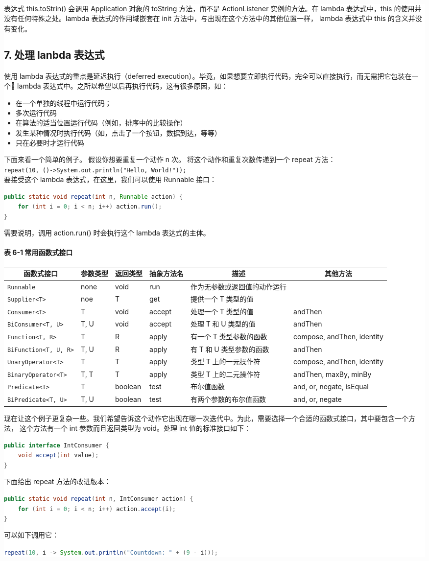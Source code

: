 表达式 this.toStrin() 会调用 Application 对象的 toString 方法，而不是 ActionListener 实例的方法。在 lambda 表达式中，this 的使用并没有任何特殊之处。lambda 表达式的作用域嵌套在 init 方法中，与出现在这个方法中的其他位置一样， lambda 表达式中 this 的含义并没有变化。

## 7. 处理 lanbda 表达式
使用 lambda 表达式的重点是延迟执行（deferred execution）。毕竟，如果想要立即执行代码，完全可以直接执行，而无需把它包装在一个 lambda 表达式中。之所以希望以后再执行代码，这有很多原因，如：
* 在一个单独的线程中运行代码；
* 多次运行代码
* 在算法的适当位置运行代码（例如，排序中的比较操作）
* 发生某种情况时执行代码（如，点击了一个按钮，数据到达，等等）
* 只在必要时才运行代码

下面来看一个简单的例子。 假设你想要重复一个动作 n 次。 将这个动作和重复次数传递到一个 repeat 方法：  
`repeat(10, ()->System.out.println("Hello, World!"));`  
要接受这个 lambda 表达式，在这里，我们可以使用 Runnable 接口：
```java
public static void repeat(int n, Runnable action) {
    for (int i = 0; i < n; i++) action.run();
}
```
需要说明，调用 action.run() 时会执行这个 lambda 表达式的主体。

#### 表 6-1 常用函数式接口
| 函数式接口 | 参数类型 | 返回类型 | 抽象方法名 | 描述 | 其他方法 |
|---|---|---|---|---|---|
| `Runnable` | none | void | run | 作为无参数或返回值的动作运行 | |
| `Supplier<T>` | noe | T | get | 提供一个 T 类型的值 | |
| `Consumer<T>` | T | void | accept | 处理一个 T 类型的值 | andThen |
| `BiConsumer<T, U>` | T, U | void | accept | 处理 T 和 U 类型的值 | andThen |
| `Function<T, R>` | T | R | apply | 有一个 T 类型参数的函数 | compose, andThen, identity |
| `BiFunction<T, U, R>` | T, U | R | apply | 有 T 和 U 类型参数的函数 | andThen |
| `UnaryOperator<T>` | T | T | apply | 类型 T 上的一元操作符 | compose, andThen, identity |
| `BinaryOperator<T>` | T, T | T | apply | 类型 T 上的二元操作符 | andThen, maxBy, minBy |
| `Predicate<T>` | T | boolean | test | 布尔值函数 | and, or, negate, isEqual |
| `BiPredicate<T, U>` | T, U | boolean | test | 有两个参数的布尔值函数 | and, or, negate |

现在让这个例子更复杂一些。我们希望告诉这个动作它出现在哪一次迭代中。为此，需要选择一个合适的函数式接口，其中要包含一个方法， 这个方法有一个 int 参数而且返回类型为 void。处理 int 值的标准接口如下：
```java
public interface IntConsumer {
    void accept(int value);
}
```
下面给出 repeat 方法的改进版本：
```java
public static void repeat(int n, IntConsumer action) {
    for (int i = 0; i < n; i++) action.accept(i);
}
```
可以如下调用它：  
```java 
repeat(10, i -> System.out.println("Countdown: " + (9 - i)));
```
